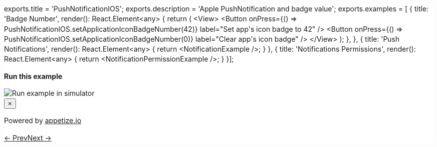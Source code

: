 exports<span class="token punctuation">.</span>title <span class="token operator">=</span> <span class="token string">'PushNotificationIOS'</span><span class="token punctuation">;</span>
exports<span class="token punctuation">.</span>description <span class="token operator">=</span> <span class="token string">'Apple PushNotification and badge value'</span><span class="token punctuation">;</span>
exports<span class="token punctuation">.</span>examples <span class="token operator">=</span> <span class="token punctuation">[</span>
<span class="token punctuation">{</span>
  title<span class="token punctuation">:</span> <span class="token string">'Badge Number'</span><span class="token punctuation">,</span>
  <span class="token function">render<span class="token punctuation">(</span></span><span class="token punctuation">)</span><span class="token punctuation">:</span> React<span class="token punctuation">.</span>Element&lt;any<span class="token operator">&gt;</span> <span class="token punctuation">{</span>
    <span class="token keyword">return</span> <span class="token punctuation">(</span>
      &lt;View<span class="token operator">&gt;</span>
        &lt;Button
          onPress<span class="token operator">=</span><span class="token punctuation">{</span><span class="token punctuation">(</span><span class="token punctuation">)</span> <span class="token operator">=</span><span class="token operator">&gt;</span> PushNotificationIOS<span class="token punctuation">.</span><span class="token function">setApplicationIconBadgeNumber<span class="token punctuation">(</span></span><span class="token number">42</span><span class="token punctuation">)</span><span class="token punctuation">}</span>
          label<span class="token operator">=</span><span class="token string">"Set app's icon badge to 42"</span>
        <span class="token operator">/</span><span class="token operator">&gt;</span>
        &lt;Button
          onPress<span class="token operator">=</span><span class="token punctuation">{</span><span class="token punctuation">(</span><span class="token punctuation">)</span> <span class="token operator">=</span><span class="token operator">&gt;</span> PushNotificationIOS<span class="token punctuation">.</span><span class="token function">setApplicationIconBadgeNumber<span class="token punctuation">(</span></span><span class="token number">0</span><span class="token punctuation">)</span><span class="token punctuation">}</span>
          label<span class="token operator">=</span><span class="token string">"Clear app's icon badge"</span>
        <span class="token operator">/</span><span class="token operator">&gt;</span>
      &lt;<span class="token operator">/</span>View<span class="token operator">&gt;</span>
    <span class="token punctuation">)</span><span class="token punctuation">;</span>
  <span class="token punctuation">}</span><span class="token punctuation">,</span>
<span class="token punctuation">}</span><span class="token punctuation">,</span>
<span class="token punctuation">{</span>
  title<span class="token punctuation">:</span> <span class="token string">'Push Notifications'</span><span class="token punctuation">,</span>
  <span class="token function">render<span class="token punctuation">(</span></span><span class="token punctuation">)</span><span class="token punctuation">:</span> React<span class="token punctuation">.</span>Element&lt;any<span class="token operator">&gt;</span> <span class="token punctuation">{</span>
    <span class="token keyword">return</span> &lt;NotificationExample <span class="token operator">/</span><span class="token operator">&gt;</span><span class="token punctuation">;</span>
  <span class="token punctuation">}</span>
<span class="token punctuation">}</span><span class="token punctuation">,</span>
<span class="token punctuation">{</span>
  title<span class="token punctuation">:</span> <span class="token string">'Notifications Permissions'</span><span class="token punctuation">,</span>
  <span class="token function">render<span class="token punctuation">(</span></span><span class="token punctuation">)</span><span class="token punctuation">:</span> React<span class="token punctuation">.</span>Element&lt;any<span class="token operator">&gt;</span> <span class="token punctuation">{</span>
    <span class="token keyword">return</span> &lt;NotificationPermissionExample <span class="token operator">/</span><span class="token operator">&gt;</span><span class="token punctuation">;</span>
  <span class="token punctuation">}</span>
<span class="token punctuation">}</span><span class="token punctuation">]</span><span class="token punctuation">;</span></div><div class="embedded-simulator"><p><a class="modal-button-open"><strong>Run this example</strong></a></p><div class="modal-button-open modal-button-open-img"><img alt="Run example in simulator" width="170" height="356" src="img/uiexplorer_main_ios.png"></div><div><div class="modal"><div class="modal-content"><button class="modal-button-close">×</button><div class="center"><iframe class="simulator" src="https://appetize.io/embed/7vdfm9h3e6vuf4gfdm7r5rgc48?device=iphone6s&amp;scale=60&amp;autoplay=false&amp;orientation=portrait&amp;deviceColor=white&amp;params=%7B%22route%22%3A%22PushNotificationIOS%22%7D" width="256" height="550" scrolling="no"></iframe><p>Powered by <a target="_blank" href="https://appetize.io">appetize.io</a></p></div></div></div><div class="modal-backdrop"></div></div></div></div></div></div><div class="docs-prevnext"><a class="docs-prev" href="docs/pixelratio.html#content">← Prev</a><a class="docs-next" href="docs/settings.html#content">Next →</a></div>